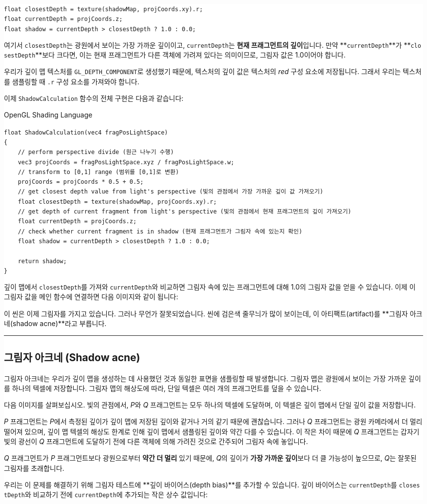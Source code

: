 ```
float closestDepth = texture(shadowMap, projCoords.xy).r; 
float currentDepth = projCoords.z;
float shadow = currentDepth > closestDepth ? 1.0 : 0.0; 
```

여기서 `closestDepth`는 광원에서 보이는 가장 가까운 깊이이고, `currentDepth`는 **현재 프래그먼트의 깊이**입니다. 만약 **`currentDepth`**가 **`closestDepth`**보다 크다면, 이는 현재 프래그먼트가 다른 객체에 가려져 있다는 의미이므로, 그림자 값은 $1.0$이어야 합니다.

우리가 깊이 맵 텍스처를 `GL_DEPTH_COMPONENT`로 생성했기 때문에, 텍스처의 깊이 값은 텍스처의 _red_ 구성 요소에 저장됩니다. 그래서 우리는 텍스처를 샘플링할 때 `.r` 구성 요소를 가져와야 합니다.

이제 `ShadowCalculation` 함수의 전체 구현은 다음과 같습니다:

OpenGL Shading Language

```
float ShadowCalculation(vec4 fragPosLightSpace)
{
    // perform perspective divide (원근 나누기 수행)
    vec3 projCoords = fragPosLightSpace.xyz / fragPosLightSpace.w;
    // transform to [0,1] range (범위를 [0,1]로 변환)
    projCoords = projCoords * 0.5 + 0.5;
    // get closest depth value from light's perspective (빛의 관점에서 가장 가까운 깊이 값 가져오기)
    float closestDepth = texture(shadowMap, projCoords.xy).r; 
    // get depth of current fragment from light's perspective (빛의 관점에서 현재 프래그먼트의 깊이 가져오기)
    float currentDepth = projCoords.z;
    // check whether current fragment is in shadow (현재 프래그먼트가 그림자 속에 있는지 확인)
    float shadow = currentDepth > closestDepth ? 1.0 : 0.0;

    return shadow;
}
```

깊이 맵에서 `closestDepth`를 가져와 `currentDepth`와 비교하면 그림자 속에 있는 프래그먼트에 대해 $1.0$의 그림자 값을 얻을 수 있습니다. 이제 이 그림자 값을 메인 함수에 연결하면 다음 이미지와 같이 됩니다:

이 씬은 이제 그림자를 가지고 있습니다. 그러나 무언가 잘못되었습니다. 씬에 검은색 줄무늬가 많이 보이는데, 이 아티팩트(artifact)를 **그림자 아크네(shadow acne)**라고 부릅니다.

---

## 그림자 아크네 (Shadow acne)

그림자 아크네는 우리가 깊이 맵을 생성하는 데 사용했던 것과 동일한 표면을 샘플링할 때 발생합니다. 그림자 맵은 광원에서 보이는 가장 가까운 깊이를 하나의 텍셀에 저장합니다. 그림자 맵의 해상도에 따라, 단일 텍셀은 여러 개의 프래그먼트를 덮을 수 있습니다.

다음 이미지를 살펴보십시오. 빛의 관점에서, $P$와 $Q$ 프래그먼트는 모두 하나의 텍셀에 도달하며, 이 텍셀은 깊이 맵에서 단일 깊이 값을 저장합니다.

$P$ 프래그먼트는 $P$에서 측정된 깊이가 깊이 맵에 저장된 깊이와 같거나 거의 같기 때문에 괜찮습니다. 그러나 $Q$ 프래그먼트는 광원 카메라에서 더 멀리 떨어져 있으며, 깊이 맵 텍셀의 해상도 한계로 인해 깊이 맵에서 샘플링된 깊이와 약간 다를 수 있습니다. 이 작은 차이 때문에 $Q$ 프래그먼트는 갑자기 빛의 광선이 $Q$ 프래그먼트에 도달하기 전에 다른 객체에 의해 가려진 것으로 간주되어 그림자 속에 놓입니다.

$Q$ 프래그먼트가 $P$ 프래그먼트보다 광원으로부터 **약간 더 멀리** 있기 때문에, $Q$의 깊이가 **가장 가까운 깊이**보다 더 클 가능성이 높으므로, $Q$는 잘못된 그림자를 초래합니다.

우리는 이 문제를 해결하기 위해 그림자 테스트에 **깊이 바이어스(depth bias)**를 추가할 수 있습니다. 깊이 바이어스는 `currentDepth`를 `closestDepth`와 비교하기 전에 `currentDepth`에 추가되는 작은 상수 값입니다:
